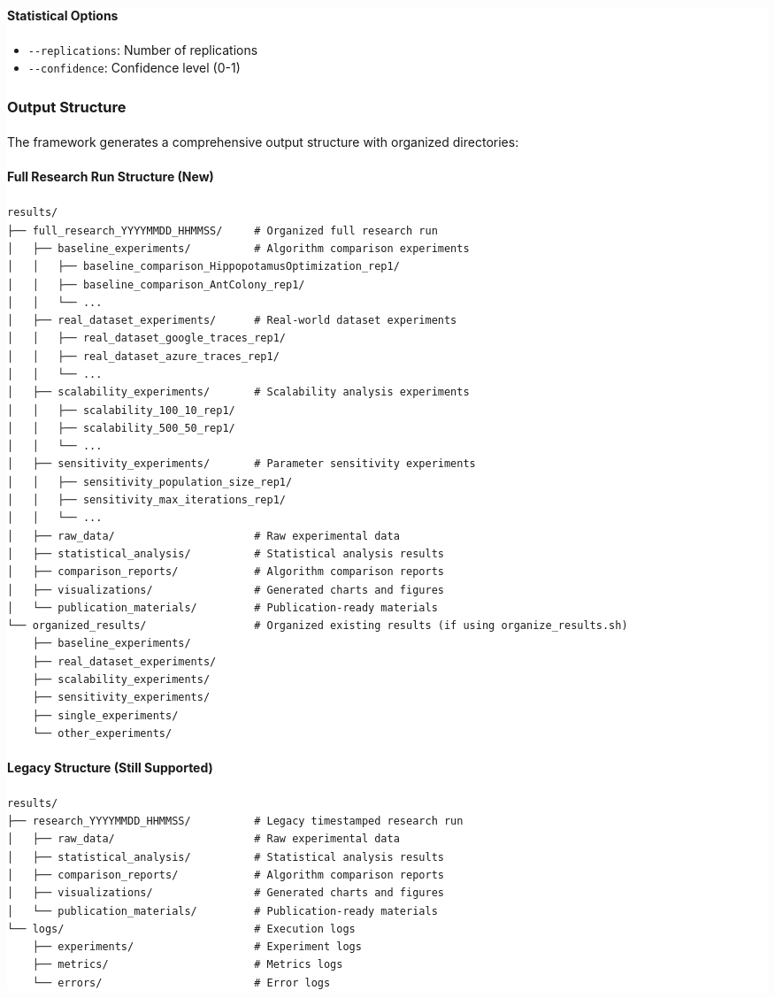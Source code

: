 #### Statistical Options
- `--replications`: Number of replications
- `--confidence`: Confidence level (0-1)

### Output Structure

The framework generates a comprehensive output structure with organized directories:

#### Full Research Run Structure (New)
```
results/
├── full_research_YYYYMMDD_HHMMSS/     # Organized full research run
│   ├── baseline_experiments/          # Algorithm comparison experiments
│   │   ├── baseline_comparison_HippopotamusOptimization_rep1/
│   │   ├── baseline_comparison_AntColony_rep1/
│   │   └── ...
│   ├── real_dataset_experiments/      # Real-world dataset experiments
│   │   ├── real_dataset_google_traces_rep1/
│   │   ├── real_dataset_azure_traces_rep1/
│   │   └── ...
│   ├── scalability_experiments/       # Scalability analysis experiments
│   │   ├── scalability_100_10_rep1/
│   │   ├── scalability_500_50_rep1/
│   │   └── ...
│   ├── sensitivity_experiments/       # Parameter sensitivity experiments
│   │   ├── sensitivity_population_size_rep1/
│   │   ├── sensitivity_max_iterations_rep1/
│   │   └── ...
│   ├── raw_data/                      # Raw experimental data
│   ├── statistical_analysis/          # Statistical analysis results
│   ├── comparison_reports/            # Algorithm comparison reports
│   ├── visualizations/                # Generated charts and figures
│   └── publication_materials/         # Publication-ready materials
└── organized_results/                 # Organized existing results (if using organize_results.sh)
    ├── baseline_experiments/
    ├── real_dataset_experiments/
    ├── scalability_experiments/
    ├── sensitivity_experiments/
    ├── single_experiments/
    └── other_experiments/
```

#### Legacy Structure (Still Supported)
```
results/
├── research_YYYYMMDD_HHMMSS/          # Legacy timestamped research run
│   ├── raw_data/                      # Raw experimental data
│   ├── statistical_analysis/          # Statistical analysis results
│   ├── comparison_reports/            # Algorithm comparison reports
│   ├── visualizations/                # Generated charts and figures
│   └── publication_materials/         # Publication-ready materials
└── logs/                              # Execution logs
    ├── experiments/                   # Experiment logs
    ├── metrics/                       # Metrics logs
    └── errors/                        # Error logs
```
